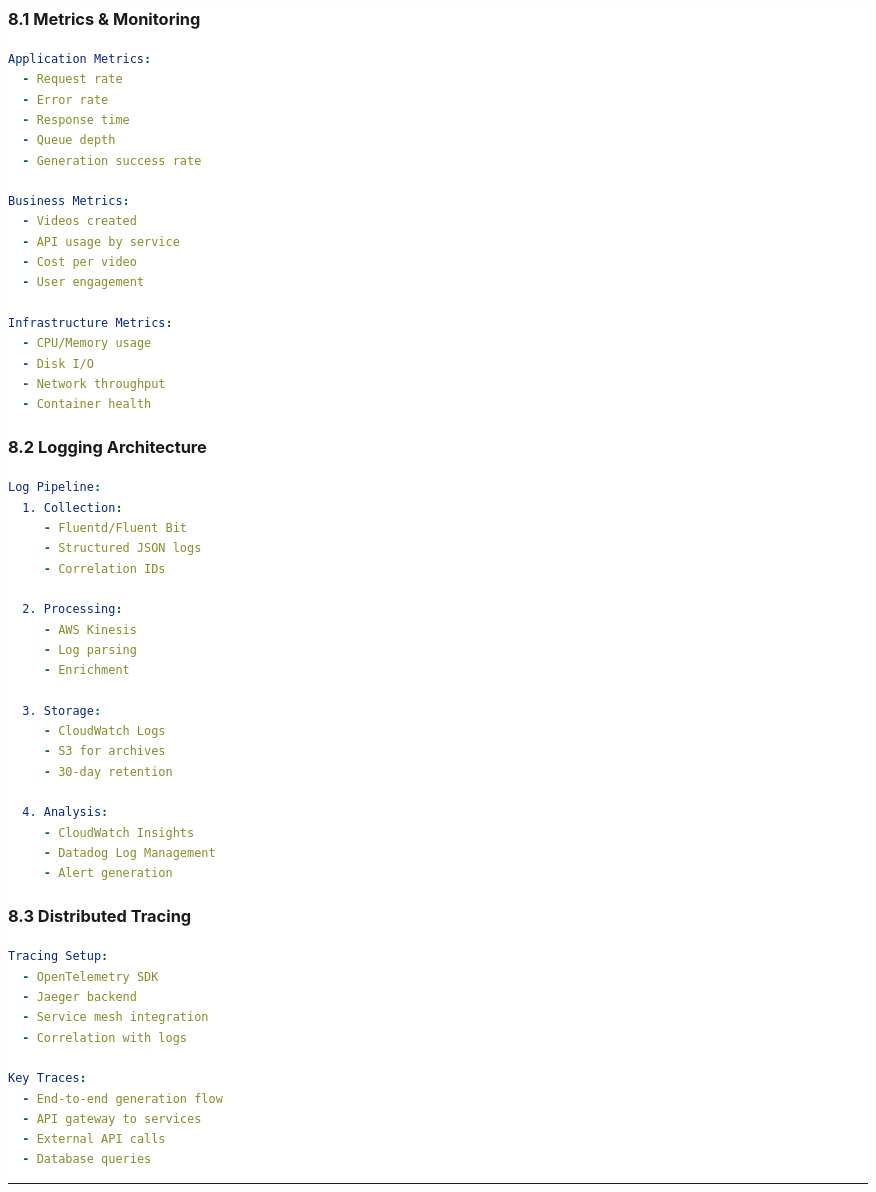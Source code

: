 ### 8.1 Metrics & Monitoring

```yaml
Application Metrics:
  - Request rate
  - Error rate
  - Response time
  - Queue depth
  - Generation success rate
  
Business Metrics:
  - Videos created
  - API usage by service
  - Cost per video
  - User engagement
  
Infrastructure Metrics:
  - CPU/Memory usage
  - Disk I/O
  - Network throughput
  - Container health
```

### 8.2 Logging Architecture

```yaml
Log Pipeline:
  1. Collection:
     - Fluentd/Fluent Bit
     - Structured JSON logs
     - Correlation IDs
     
  2. Processing:
     - AWS Kinesis
     - Log parsing
     - Enrichment
     
  3. Storage:
     - CloudWatch Logs
     - S3 for archives
     - 30-day retention
     
  4. Analysis:
     - CloudWatch Insights
     - Datadog Log Management
     - Alert generation
```

### 8.3 Distributed Tracing

```yaml
Tracing Setup:
  - OpenTelemetry SDK
  - Jaeger backend
  - Service mesh integration
  - Correlation with logs

Key Traces:
  - End-to-end generation flow
  - API gateway to services
  - External API calls
  - Database queries
```

---
